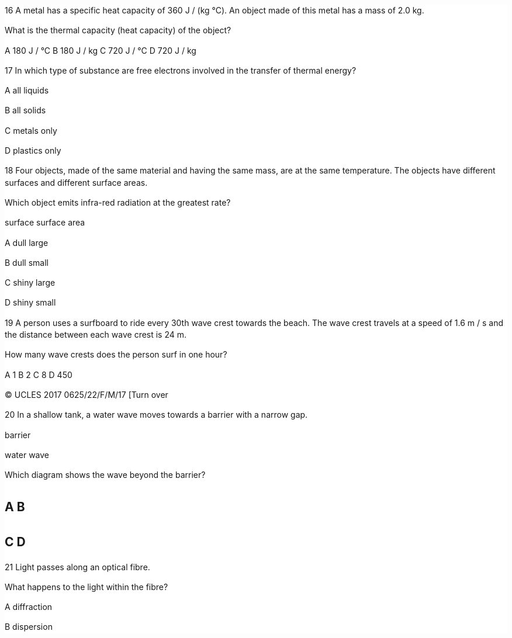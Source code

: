 16 A metal has a specific heat capacity of 360 J / (kg °C). An object made of this metal has a mass of 2.0 kg. 

 What is the thermal capacity (heat capacity) of the object? 

 A 180 J / °C B 180 J / kg C 720 J / °C D 720 J / kg 

17 In which type of substance are free electrons involved in the transfer of thermal energy? 

 A all liquids 

 B all solids 

 C metals only 

 D plastics only 

18 Four objects, made of the same material and having the same mass, are at the same temperature. The objects have different surfaces and different surface areas. 

 Which object emits infra-red radiation at the greatest rate? 

 surface surface area 

 A dull large 

 B dull small 

 C shiny large 

 D shiny small 

19 A person uses a surfboard to ride every 30th wave crest towards the beach. The wave crest travels at a speed of 1.6 m / s and the distance between each wave crest is 24 m. 

 How many wave crests does the person surf in one hour? 

 A 1 B 2 C 8 D 450 


© UCLES 2017 0625/22/F/M/17 [Turn over 

20 In a shallow tank, a water wave moves towards a barrier with a narrow gap. 

 barrier 

 water wave 

 Which diagram shows the wave beyond the barrier? 

## A B 

## C D 

21 Light passes along an optical fibre. 

 What happens to the light within the fibre? 

 A diffraction 

 B dispersion 
